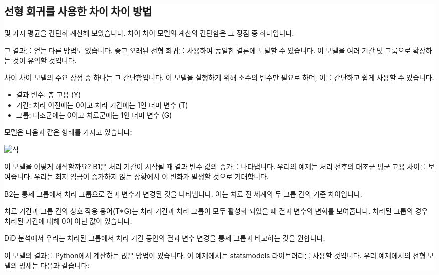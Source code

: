 <script>
     (adsbygoogle = window.adsbygoogle || []).push({});
</script>

## 선형 회귀를 사용한 차이 차이 방법

몇 가지 평균을 간단히 계산해 보았습니다. 차이 차이 모델의 계산의 간단함은 그 장점 중 하나입니다.

그 결과를 얻는 다른 방법도 있습니다. 좋고 오래된 선형 회귀를 사용하여 동일한 결론에 도달할 수 있습니다. 이 모델을 여러 기간 및 그룹으로 확장하는 것이 유익할 것입니다.

차이 차이 모델의 주요 장점 중 하나는 그 간단함입니다. 이 모델을 실행하기 위해 소수의 변수만 필요로 하며, 이를 간단하고 쉽게 사용할 수 있습니다.



<ins class="adsbygoogle"
     style="display:block"
     data-ad-client="ca-pub-4877378276818686"
     data-ad-slot="1898504329"
     data-ad-format="auto"
     data-full-width-responsive="true"></ins>

<script>
     (adsbygoogle = window.adsbygoogle || []).push({});
</script>

- 결과 변수: 총 고용 (Y)
- 기간: 처리 이전에는 0이고 처리 기간에는 1인 더미 변수 (T)
- 그룹: 대조군에는 0이고 치료군에는 1인 더미 변수 (G)

모델은 다음과 같은 형태를 가지고 있습니다:

![식](/assets/img/2024-05-20-ExploringcausalitywithPythonDifference-in-differences_6.png)

이 모델을 어떻게 해석할까요? B1은 처리 기간이 시작될 때 결과 변수 값의 증가를 나타냅니다. 우리의 예제는 처리 전후의 대조군 평균 고용 차이를 보여줍니다. 우리는 최저 임금이 증가하지 않는 상황에서 이 변화가 발생할 것으로 기대합니다.



<ins class="adsbygoogle"
     style="display:block"
     data-ad-client="ca-pub-4877378276818686"
     data-ad-slot="1898504329"
     data-ad-format="auto"
     data-full-width-responsive="true"></ins>

<script>
     (adsbygoogle = window.adsbygoogle || []).push({});
</script>

B2는 통제 그룹에서 처리 그룹으로 결과 변수가 변경된 것을 나타냅니다. 이는 치료 전 세계의 두 그룹 간의 기준 차이입니다.

치료 기간과 그룹 간의 상호 작용 용어(T\*G)는 처리 기간과 처리 그룹이 모두 활성화 되었을 때 결과 변수의 변화를 보여줍니다. 처리된 그룹의 경우 처리된 기간에 대해 0이 아닌 값이 있습니다.

DiD 분석에서 우리는 처리된 그룹에서 처리 기간 동안의 결과 변수 변경을 통제 그룹과 비교하는 것을 원합니다.

이 모델의 결과를 Python에서 계산하는 많은 방법이 있습니다. 이 예제에서는 statsmodels 라이브러리를 사용할 것입니다. 우리 예제에서의 선형 모델의 명세는 다음과 같습니다:
